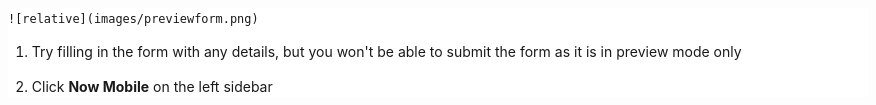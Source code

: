    ![relative](images/previewform.png)

1. Try filling in the form with any details, but you won't be able to submit the form as it is in preview mode only

1. Click **Now Mobile** on the left sidebar
